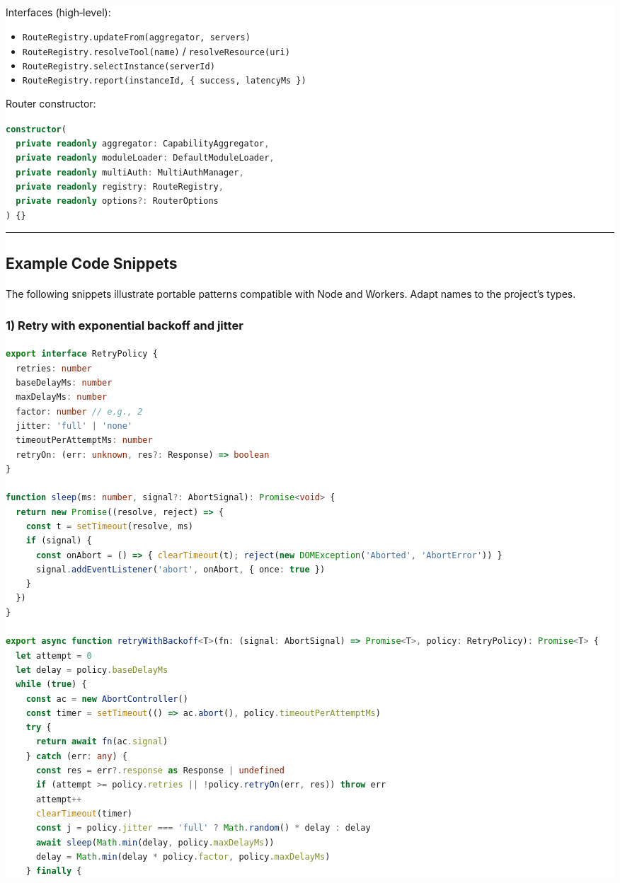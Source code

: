 Interfaces (high‑level):
- `RouteRegistry.updateFrom(aggregator, servers)`
- `RouteRegistry.resolveTool(name)` / `resolveResource(uri)`
- `RouteRegistry.selectInstance(serverId)`
- `RouteRegistry.report(instanceId, { success, latencyMs })`

Router constructor:
```ts
constructor(
  private readonly aggregator: CapabilityAggregator,
  private readonly moduleLoader: DefaultModuleLoader,
  private readonly multiAuth: MultiAuthManager,
  private readonly registry: RouteRegistry,
  private readonly options?: RouterOptions
) {}
```

---

## Example Code Snippets

The following snippets illustrate portable patterns compatible with Node and Workers. Adapt names to the project’s types.

### 1) Retry with exponential backoff and jitter

```ts
export interface RetryPolicy {
  retries: number
  baseDelayMs: number
  maxDelayMs: number
  factor: number // e.g., 2
  jitter: 'full' | 'none'
  timeoutPerAttemptMs: number
  retryOn: (err: unknown, res?: Response) => boolean
}

function sleep(ms: number, signal?: AbortSignal): Promise<void> {
  return new Promise((resolve, reject) => {
    const t = setTimeout(resolve, ms)
    if (signal) {
      const onAbort = () => { clearTimeout(t); reject(new DOMException('Aborted', 'AbortError')) }
      signal.addEventListener('abort', onAbort, { once: true })
    }
  })
}

export async function retryWithBackoff<T>(fn: (signal: AbortSignal) => Promise<T>, policy: RetryPolicy): Promise<T> {
  let attempt = 0
  let delay = policy.baseDelayMs
  while (true) {
    const ac = new AbortController()
    const timer = setTimeout(() => ac.abort(), policy.timeoutPerAttemptMs)
    try {
      return await fn(ac.signal)
    } catch (err: any) {
      const res = err?.response as Response | undefined
      if (attempt >= policy.retries || !policy.retryOn(err, res)) throw err
      attempt++
      clearTimeout(timer)
      const j = policy.jitter === 'full' ? Math.random() * delay : delay
      await sleep(Math.min(delay, policy.maxDelayMs))
      delay = Math.min(delay * policy.factor, policy.maxDelayMs)
    } finally {
```